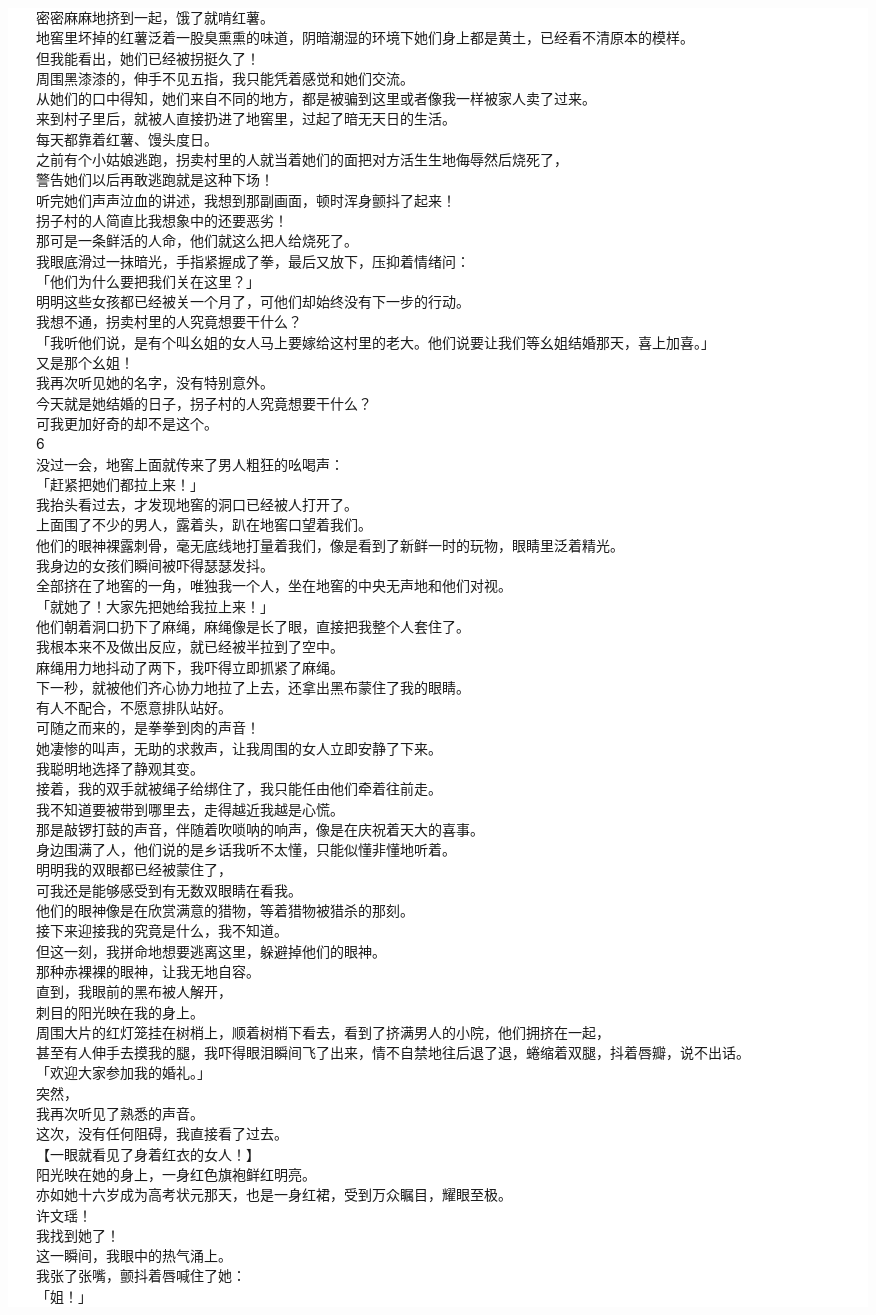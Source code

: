 &emsp;&emsp;密密麻麻地挤到一起，饿了就啃红薯。  
&emsp;&emsp;地窖里坏掉的红薯泛着一股臭熏熏的味道，阴暗潮湿的环境下她们身上都是黄土，已经看不清原本的模样。  
&emsp;&emsp;但我能看出，她们已经被拐挺久了！  
&emsp;&emsp;周围黑漆漆的，伸手不见五指，我只能凭着感觉和她们交流。  
&emsp;&emsp;从她们的口中得知，她们来自不同的地方，都是被骗到这里或者像我一样被家人卖了过来。  
&emsp;&emsp;来到村子里后，就被人直接扔进了地窖里，过起了暗无天日的生活。  
&emsp;&emsp;每天都靠着红薯、馒头度日。  
&emsp;&emsp;之前有个小姑娘逃跑，拐卖村里的人就当着她们的面把对方活生生地侮辱然后烧死了，  
&emsp;&emsp;警告她们以后再敢逃跑就是这种下场！  
&emsp;&emsp;听完她们声声泣血的讲述，我想到那副画面，顿时浑身颤抖了起来！  
&emsp;&emsp;拐子村的人简直比我想象中的还要恶劣！  
&emsp;&emsp;那可是一条鲜活的人命，他们就这么把人给烧死了。  
&emsp;&emsp;我眼底滑过一抹暗光，手指紧握成了拳，最后又放下，压抑着情绪问：  
&emsp;&emsp;「他们为什么要把我们关在这里？」  
&emsp;&emsp;明明这些女孩都已经被关一个月了，可他们却始终没有下一步的行动。  
&emsp;&emsp;我想不通，拐卖村里的人究竟想要干什么？  
&emsp;&emsp;「我听他们说，是有个叫幺姐的女人马上要嫁给这村里的老大。他们说要让我们等幺姐结婚那天，喜上加喜。」  
&emsp;&emsp;又是那个幺姐！  
&emsp;&emsp;我再次听见她的名字，没有特别意外。  
&emsp;&emsp;今天就是她结婚的日子，拐子村的人究竟想要干什么？  
&emsp;&emsp;可我更加好奇的却不是这个。  
&emsp;&emsp;6  
&emsp;&emsp;没过一会，地窖上面就传来了男人粗狂的吆喝声：  
&emsp;&emsp;「赶紧把她们都拉上来！」  
&emsp;&emsp;我抬头看过去，才发现地窖的洞口已经被人打开了。  
&emsp;&emsp;上面围了不少的男人，露着头，趴在地窖口望着我们。  
&emsp;&emsp;他们的眼神裸露刺骨，毫无底线地打量着我们，像是看到了新鲜一时的玩物，眼睛里泛着精光。  
&emsp;&emsp;我身边的女孩们瞬间被吓得瑟瑟发抖。  
&emsp;&emsp;全部挤在了地窖的一角，唯独我一个人，坐在地窖的中央无声地和他们对视。  
&emsp;&emsp;「就她了！大家先把她给我拉上来！」  
&emsp;&emsp;他们朝着洞口扔下了麻绳，麻绳像是长了眼，直接把我整个人套住了。  
&emsp;&emsp;我根本来不及做出反应，就已经被半拉到了空中。  
&emsp;&emsp;麻绳用力地抖动了两下，我吓得立即抓紧了麻绳。  
&emsp;&emsp;下一秒，就被他们齐心协力地拉了上去，还拿出黑布蒙住了我的眼睛。  
&emsp;&emsp;有人不配合，不愿意排队站好。  
&emsp;&emsp;可随之而来的，是拳拳到肉的声音！  
&emsp;&emsp;她凄惨的叫声，无助的求救声，让我周围的女人立即安静了下来。  
&emsp;&emsp;我聪明地选择了静观其变。  
&emsp;&emsp;接着，我的双手就被绳子给绑住了，我只能任由他们牵着往前走。  
&emsp;&emsp;我不知道要被带到哪里去，走得越近我越是心慌。  
&emsp;&emsp;那是敲锣打鼓的声音，伴随着吹唢呐的响声，像是在庆祝着天大的喜事。  
&emsp;&emsp;身边围满了人，他们说的是乡话我听不太懂，只能似懂非懂地听着。  
&emsp;&emsp;明明我的双眼都已经被蒙住了，  
&emsp;&emsp;可我还是能够感受到有无数双眼睛在看我。  
&emsp;&emsp;他们的眼神像是在欣赏满意的猎物，等着猎物被猎杀的那刻。  
&emsp;&emsp;接下来迎接我的究竟是什么，我不知道。  
&emsp;&emsp;但这一刻，我拼命地想要逃离这里，躲避掉他们的眼神。  
&emsp;&emsp;那种赤裸裸的眼神，让我无地自容。  
&emsp;&emsp;直到，我眼前的黑布被人解开，  
&emsp;&emsp;刺目的阳光映在我的身上。  
&emsp;&emsp;周围大片的红灯笼挂在树梢上，顺着树梢下看去，看到了挤满男人的小院，他们拥挤在一起，  
&emsp;&emsp;甚至有人伸手去摸我的腿，我吓得眼泪瞬间飞了出来，情不自禁地往后退了退，蜷缩着双腿，抖着唇瓣，说不出话。  
&emsp;&emsp;「欢迎大家参加我的婚礼。」  
&emsp;&emsp;突然，  
&emsp;&emsp;我再次听见了熟悉的声音。  
&emsp;&emsp;这次，没有任何阻碍，我直接看了过去。  
&emsp;&emsp;【一眼就看见了身着红衣的女人！】  
&emsp;&emsp;阳光映在她的身上，一身红色旗袍鲜红明亮。  
&emsp;&emsp;亦如她十六岁成为高考状元那天，也是一身红裙，受到万众瞩目，耀眼至极。  
&emsp;&emsp;许文瑶！  
&emsp;&emsp;我找到她了！  
&emsp;&emsp;这一瞬间，我眼中的热气涌上。  
&emsp;&emsp;我张了张嘴，颤抖着唇喊住了她：  
&emsp;&emsp;「姐！」  